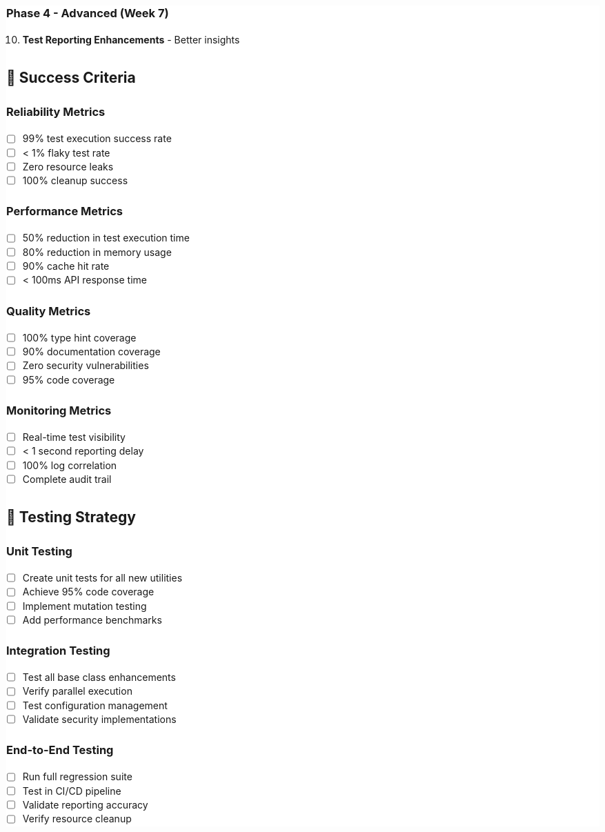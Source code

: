### Phase 4 - Advanced (Week 7)
10. **Test Reporting Enhancements** - Better insights

## 🎯 Success Criteria

### Reliability Metrics
- [ ] 99% test execution success rate
- [ ] < 1% flaky test rate
- [ ] Zero resource leaks
- [ ] 100% cleanup success

### Performance Metrics
- [ ] 50% reduction in test execution time
- [ ] 80% reduction in memory usage
- [ ] 90% cache hit rate
- [ ] < 100ms API response time

### Quality Metrics
- [ ] 100% type hint coverage
- [ ] 90% documentation coverage
- [ ] Zero security vulnerabilities
- [ ] 95% code coverage

### Monitoring Metrics
- [ ] Real-time test visibility
- [ ] < 1 second reporting delay
- [ ] 100% log correlation
- [ ] Complete audit trail

## 🚦 Testing Strategy

### Unit Testing
- [ ] Create unit tests for all new utilities
- [ ] Achieve 95% code coverage
- [ ] Implement mutation testing
- [ ] Add performance benchmarks

### Integration Testing
- [ ] Test all base class enhancements
- [ ] Verify parallel execution
- [ ] Test configuration management
- [ ] Validate security implementations

### End-to-End Testing
- [ ] Run full regression suite
- [ ] Test in CI/CD pipeline
- [ ] Validate reporting accuracy
- [ ] Verify resource cleanup
